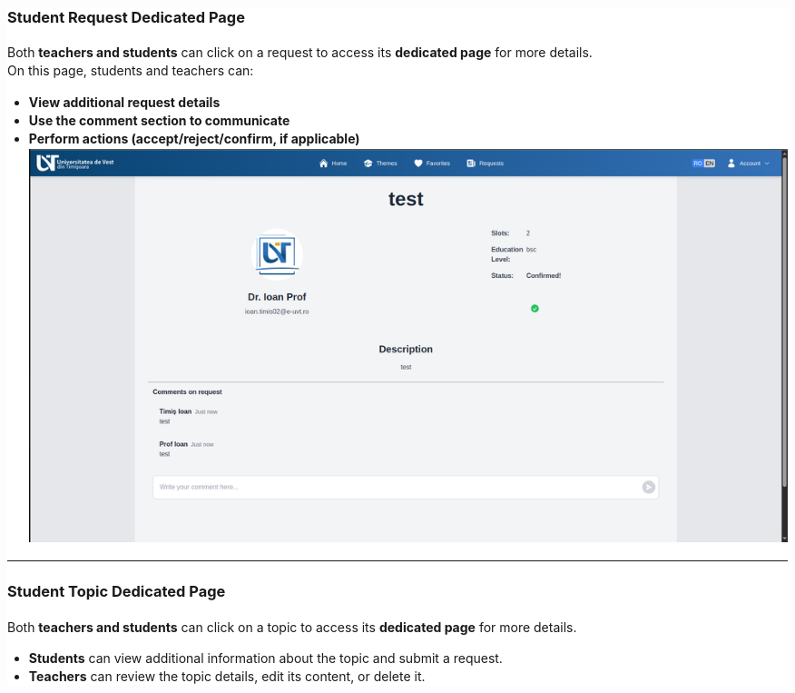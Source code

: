 
### **Student Request Dedicated Page**
Both **teachers and students** can click on a request to access its **dedicated page** for more details.  
On this page, students and teachers can:
- **View additional request details**
- **Use the comment section to communicate**
- **Perform actions (accept/reject/confirm, if applicable)**  
![Student Request Dedicated Page](docs/images/ReqDedicatedPageEn.png)

---

### **Student Topic Dedicated Page**  
Both **teachers and students** can click on a topic to access its **dedicated page** for more details.  

- **Students** can view additional information about the topic and submit a request.  
- **Teachers** can review the topic details, edit its content, or delete it.  
